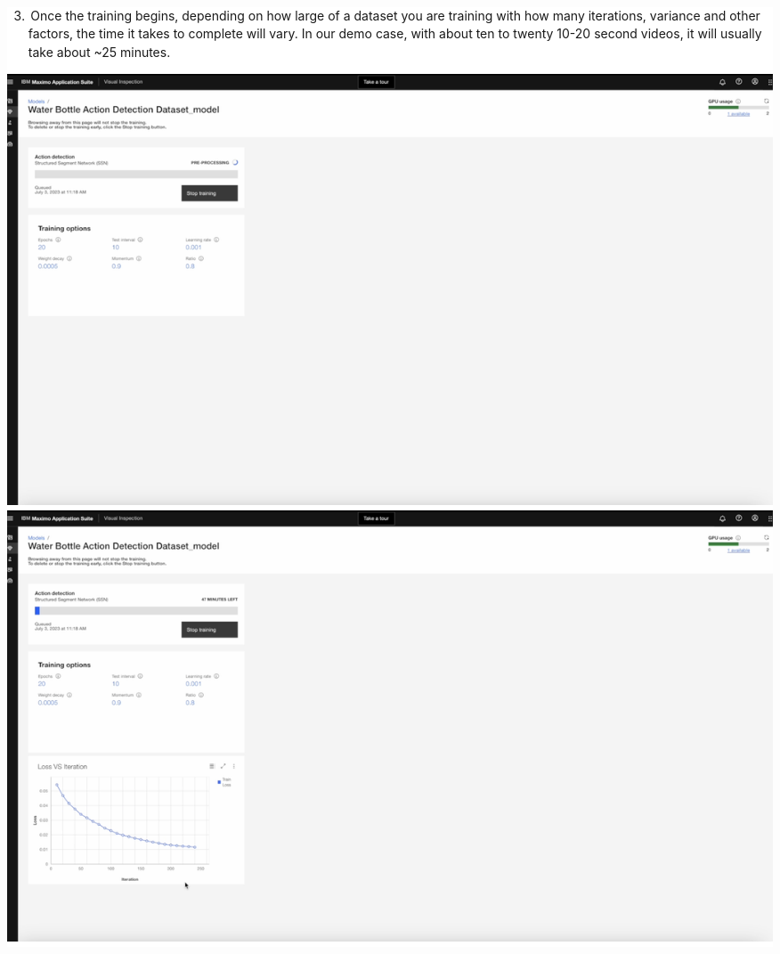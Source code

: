 3.  Once the training begins, depending on how large of a dataset you are training with how many iterations, variance and other factors, the time it takes to complete will vary. In our demo case, with about ten to twenty 10-20 second videos, it will usually take about ~25 minutes. 

![](./images/mvi-action/MVI-action-detection-Step4.3.0.png)
![](./images/mvi-action/MVI-action-detection-Step4.3.1.png)
